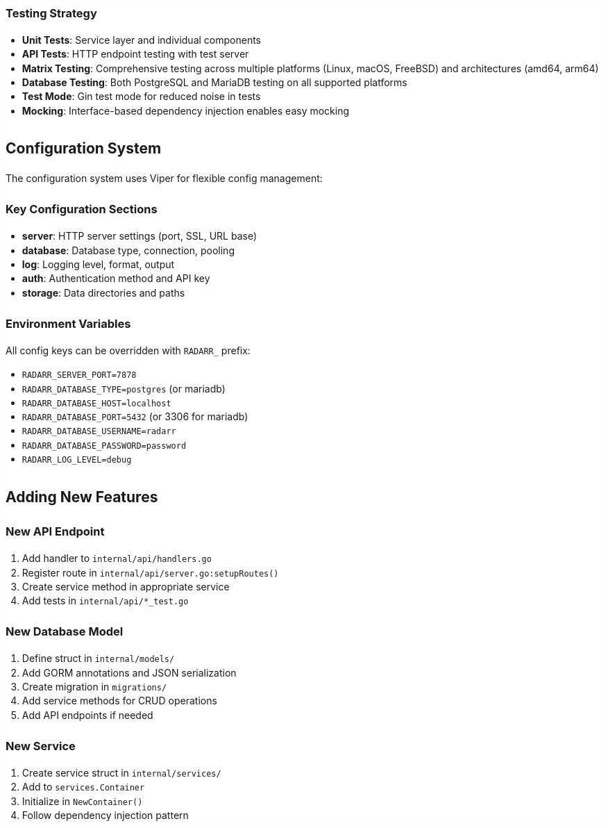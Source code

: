 ### Testing Strategy
- **Unit Tests**: Service layer and individual components
- **API Tests**: HTTP endpoint testing with test server
- **Matrix Testing**: Comprehensive testing across multiple platforms (Linux, macOS, FreeBSD) and architectures (amd64, arm64)
- **Database Testing**: Both PostgreSQL and MariaDB testing on all supported platforms
- **Test Mode**: Gin test mode for reduced noise in tests
- **Mocking**: Interface-based dependency injection enables easy mocking

## Configuration System

The configuration system uses Viper for flexible config management:

### Key Configuration Sections
- **server**: HTTP server settings (port, SSL, URL base)
- **database**: Database type, connection, pooling
- **log**: Logging level, format, output
- **auth**: Authentication method and API key
- **storage**: Data directories and paths

### Environment Variables
All config keys can be overridden with `RADARR_` prefix:
- `RADARR_SERVER_PORT=7878`
- `RADARR_DATABASE_TYPE=postgres` (or mariadb)
- `RADARR_DATABASE_HOST=localhost`
- `RADARR_DATABASE_PORT=5432` (or 3306 for mariadb)
- `RADARR_DATABASE_USERNAME=radarr`
- `RADARR_DATABASE_PASSWORD=password`
- `RADARR_LOG_LEVEL=debug`

## Adding New Features

### New API Endpoint
1. Add handler to `internal/api/handlers.go`
2. Register route in `internal/api/server.go:setupRoutes()`
3. Create service method in appropriate service
4. Add tests in `internal/api/*_test.go`

### New Database Model
1. Define struct in `internal/models/`
2. Add GORM annotations and JSON serialization
3. Create migration in `migrations/`
4. Add service methods for CRUD operations
5. Add API endpoints if needed

### New Service
1. Create service struct in `internal/services/`
2. Add to `services.Container`
3. Initialize in `NewContainer()`
4. Follow dependency injection pattern
